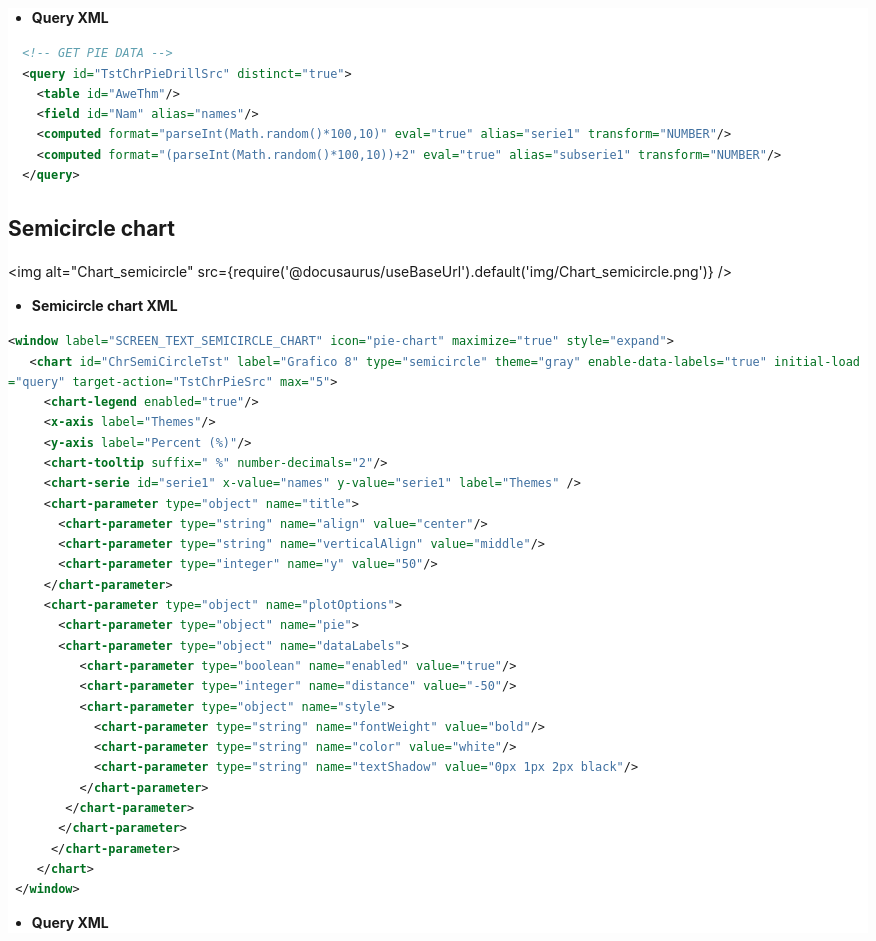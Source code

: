 * **Query XML**

``` xml
  <!-- GET PIE DATA -->
  <query id="TstChrPieDrillSrc" distinct="true">
    <table id="AweThm"/>
    <field id="Nam" alias="names"/>
    <computed format="parseInt(Math.random()*100,10)" eval="true" alias="serie1" transform="NUMBER"/>
    <computed format="(parseInt(Math.random()*100,10))+2" eval="true" alias="subserie1" transform="NUMBER"/>
  </query> 
```

## Semicircle chart

<img alt="Chart_semicircle" src={require('@docusaurus/useBaseUrl').default('img/Chart_semicircle.png')} />

* **Semicircle chart XML**

``` xml
<window label="SCREEN_TEXT_SEMICIRCLE_CHART" icon="pie-chart" maximize="true" style="expand">
   <chart id="ChrSemiCircleTst" label="Grafico 8" type="semicircle" theme="gray" enable-data-labels="true" initial-load="query" target-action="TstChrPieSrc" max="5">
     <chart-legend enabled="true"/>
     <x-axis label="Themes"/>
     <y-axis label="Percent (%)"/>
     <chart-tooltip suffix=" %" number-decimals="2"/>
     <chart-serie id="serie1" x-value="names" y-value="serie1" label="Themes" />
     <chart-parameter type="object" name="title">
       <chart-parameter type="string" name="align" value="center"/>
       <chart-parameter type="string" name="verticalAlign" value="middle"/>
       <chart-parameter type="integer" name="y" value="50"/>
     </chart-parameter>
     <chart-parameter type="object" name="plotOptions">
       <chart-parameter type="object" name="pie">
       <chart-parameter type="object" name="dataLabels">
          <chart-parameter type="boolean" name="enabled" value="true"/>
          <chart-parameter type="integer" name="distance" value="-50"/>
          <chart-parameter type="object" name="style">
            <chart-parameter type="string" name="fontWeight" value="bold"/>
            <chart-parameter type="string" name="color" value="white"/>
            <chart-parameter type="string" name="textShadow" value="0px 1px 2px black"/>
          </chart-parameter>
        </chart-parameter>
       </chart-parameter>
      </chart-parameter>
    </chart>
 </window>
```

* **Query XML**
